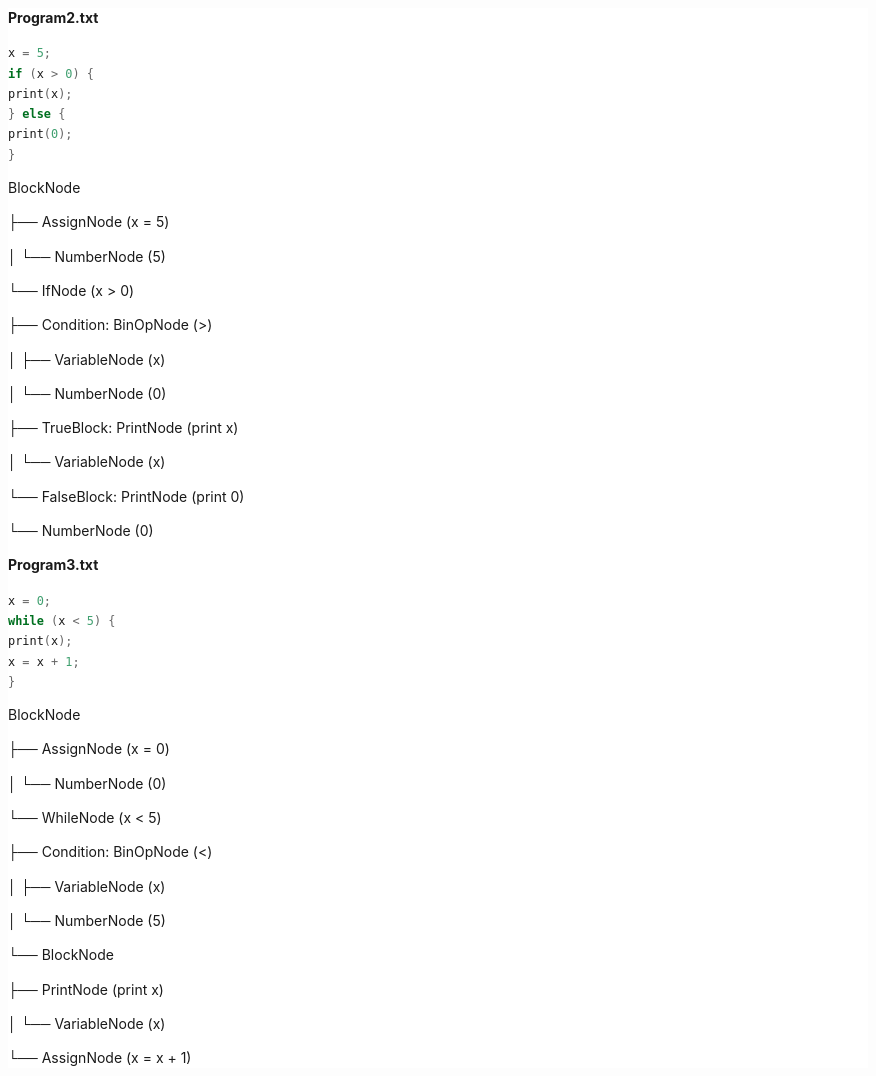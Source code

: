 **Program2.txt**
```cpp
x = 5;
if (x > 0) {
print(x);
} else {
print(0);
}
```
BlockNode

├── AssignNode (x = 5)

│   └── NumberNode (5)

└── IfNode (x > 0)

├── Condition: BinOpNode (>)

│   ├── VariableNode (x)

│   └── NumberNode (0)

├── TrueBlock: PrintNode (print x)

│   └── VariableNode (x)

└── FalseBlock: PrintNode (print 0)

└── NumberNode (0)

**Program3.txt**
```cpp
x = 0;
while (x < 5) {
print(x);
x = x + 1;
}
```

BlockNode

├── AssignNode (x = 0)

│   └── NumberNode (0)

└── WhileNode (x < 5)

├── Condition: BinOpNode (<)

│   ├── VariableNode (x)

│   └── NumberNode (5)

└── BlockNode

├── PrintNode (print x)

│   └── VariableNode (x)

└── AssignNode (x = x + 1)
